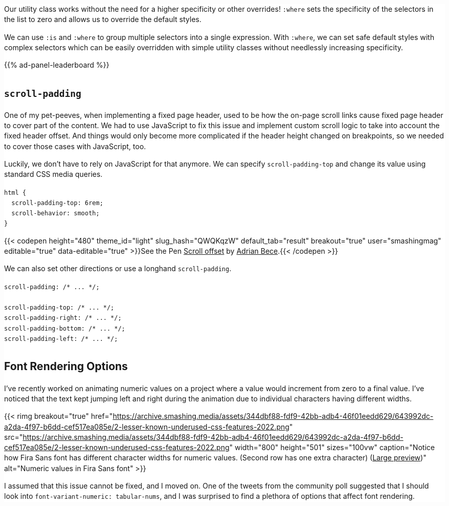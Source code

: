 Our utility class works without the need for a higher specificity or other overrides! `:where` sets the specificity of the selectors in the list to zero and allows us to override the default styles.

We can use `:is` and `:where` to group multiple selectors into a single expression. With `:where`, we can set safe default styles with complex selectors which can be easily overridden with simple utility classes without needlessly increasing specificity. 

{{% ad-panel-leaderboard %}}

## `scroll-padding`

One of my pet-peeves, when implementing a fixed page header, used to be how the on-page scroll links cause fixed page header to cover part of the content. We had to use JavaScript to fix this issue and implement custom scroll logic to take into account the fixed header offset. And things would only become more complicated if the header height changed on breakpoints, so we needed to cover those cases with JavaScript, too.

Luckily, we don’t have to rely on JavaScript for that anymore. We can specify `scroll-padding-top` and change its value using standard CSS media queries.

<pre><code class="language-css">html {
  scroll-padding-top: 6rem;
  scroll-behavior: smooth;
}</code></pre>

{{< codepen height="480" theme_id="light" slug_hash="QWQKqzW" default_tab="result" breakout="true" user="smashingmag" editable="true" data-editable="true" >}}See the Pen [Scroll offset](https://codepen.io/smashingmag/pen/QWQKqzW) by <a href="https://codepen.io/AdrianBece">Adrian Bece</a>.{{< /codepen >}}

We can also set other directions or use a longhand `scroll-padding`.

<pre><code class="language-css">scroll-padding: /&#42; ... &#42;/;

scroll-padding-top: /&#42; ... &#42;/;
scroll-padding-right: /&#42; ... &#42;/;
scroll-padding-bottom: /&#42; ... &#42;/;
scroll-padding-left: /&#42; ... &#42;/;</code></pre>

## Font Rendering Options

I’ve recently worked on animating numeric values on a project where a value would increment from zero to a final value. I’ve noticed that the text kept jumping left and right during the animation due to individual characters having different widths.

{{< rimg breakout="true" href="https://archive.smashing.media/assets/344dbf88-fdf9-42bb-adb4-46f01eedd629/643992dc-a2da-4f97-b6dd-cef517ea085e/2-lesser-known-underused-css-features-2022.png" src="https://archive.smashing.media/assets/344dbf88-fdf9-42bb-adb4-46f01eedd629/643992dc-a2da-4f97-b6dd-cef517ea085e/2-lesser-known-underused-css-features-2022.png" width="800" height="501" sizes="100vw" caption="Notice how Fira Sans font has different character widths for numeric values. (Second row has one extra character) (<a href='https://archive.smashing.media/assets/344dbf88-fdf9-42bb-adb4-46f01eedd629/643992dc-a2da-4f97-b6dd-cef517ea085e/2-lesser-known-underused-css-features-2022.png'>Large preview</a>)" alt="Numeric values in Fira Sans font" >}}

I assumed that this issue cannot be fixed, and I moved on. One of the tweets from the community poll suggested that I should look into `font-variant-numeric: tabular-nums`, and I was surprised to find a plethora of options that affect font rendering. 
